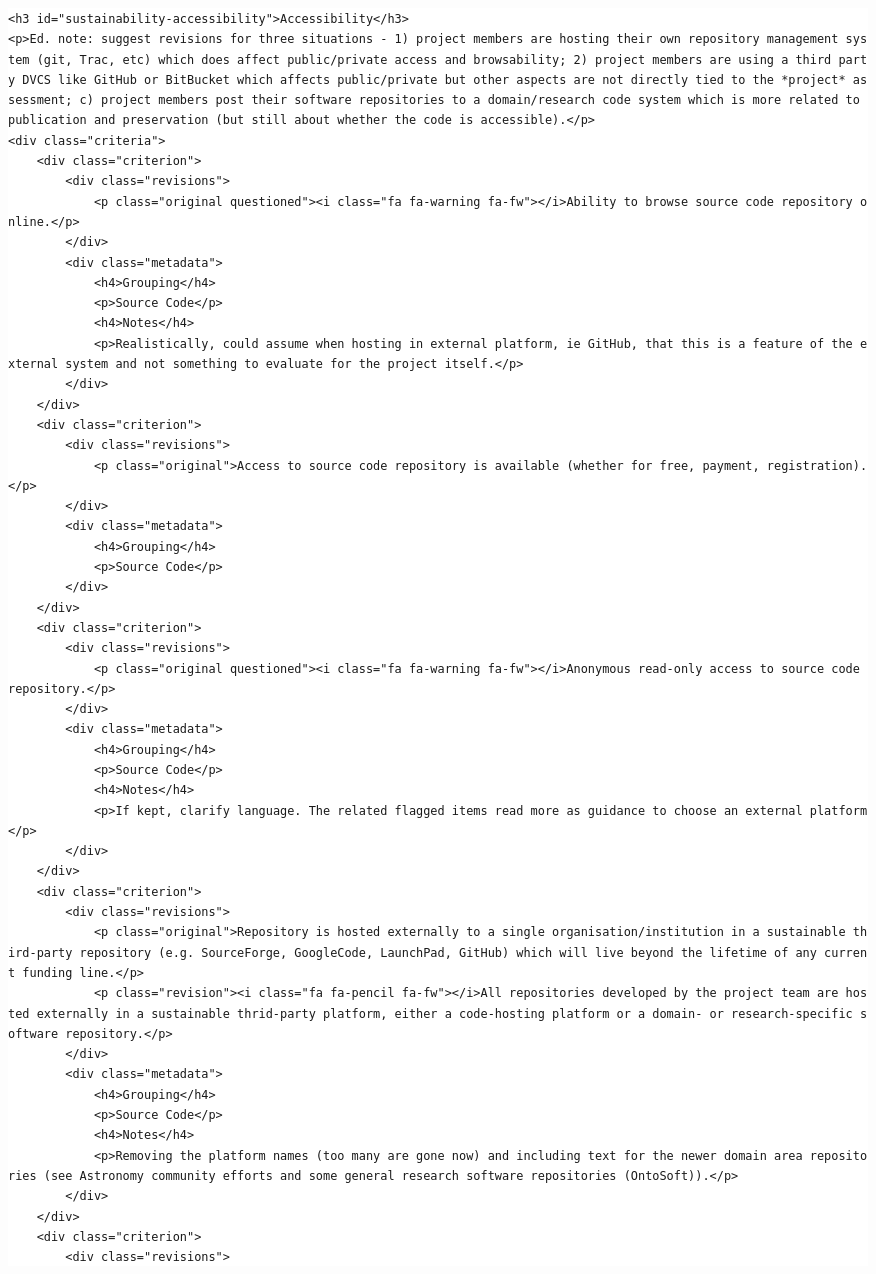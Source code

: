     <h3 id="sustainability-accessibility">Accessibility</h3>
    <p>Ed. note: suggest revisions for three situations - 1) project members are hosting their own repository management system (git, Trac, etc) which does affect public/private access and browsability; 2) project members are using a third party DVCS like GitHub or BitBucket which affects public/private but other aspects are not directly tied to the *project* assessment; c) project members post their software repositories to a domain/research code system which is more related to publication and preservation (but still about whether the code is accessible).</p>
    <div class="criteria">
        <div class="criterion">
            <div class="revisions">
                <p class="original questioned"><i class="fa fa-warning fa-fw"></i>Ability to browse source code repository online.</p>
            </div>
            <div class="metadata">
                <h4>Grouping</h4>
                <p>Source Code</p>
                <h4>Notes</h4>
                <p>Realistically, could assume when hosting in external platform, ie GitHub, that this is a feature of the external system and not something to evaluate for the project itself.</p>
            </div>
        </div>
        <div class="criterion">
            <div class="revisions">
                <p class="original">Access to source code repository is available (whether for free, payment, registration).</p>
            </div>
            <div class="metadata">
                <h4>Grouping</h4>
                <p>Source Code</p>
            </div>
        </div>
        <div class="criterion">
            <div class="revisions">
                <p class="original questioned"><i class="fa fa-warning fa-fw"></i>Anonymous read-only access to source code repository.</p>
            </div>
            <div class="metadata">
                <h4>Grouping</h4>
                <p>Source Code</p>
                <h4>Notes</h4>
                <p>If kept, clarify language. The related flagged items read more as guidance to choose an external platform </p>
            </div>
        </div>
        <div class="criterion">
            <div class="revisions">
                <p class="original">Repository is hosted externally to a single organisation/institution in a sustainable third-party repository (e.g. SourceForge, GoogleCode, LaunchPad, GitHub) which will live beyond the lifetime of any current funding line.</p>
                <p class="revision"><i class="fa fa-pencil fa-fw"></i>All repositories developed by the project team are hosted externally in a sustainable thrid-party platform, either a code-hosting platform or a domain- or research-specific software repository.</p>
            </div>
            <div class="metadata">
                <h4>Grouping</h4>
                <p>Source Code</p>
                <h4>Notes</h4>
                <p>Removing the platform names (too many are gone now) and including text for the newer domain area repositories (see Astronomy community efforts and some general research software repositories (OntoSoft)).</p>
            </div>
        </div>
        <div class="criterion">
            <div class="revisions">